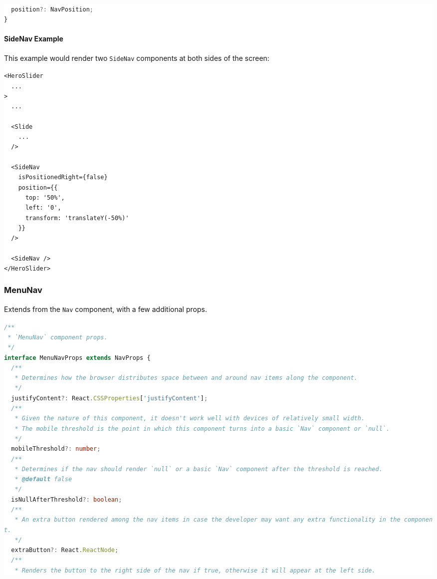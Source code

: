 ```ts
  position?: NavPosition;
}
```

#### SideNav Example

This example would render two `SideNav` components at both sides of the screen:

```tsx
<HeroSlider
  ...
>
  ...

  <Slide
    ...
  />

  <SideNav
    isPositionedRight={false}
    position={{
      top: '50%',
      left: '0',
      transform: 'translateY(-50%)'
    }}
  />

  <SideNav />
</HeroSlider>
```

### MenuNav

Extends from the `Nav` component, with a few additional props.

```ts
/**
 * `MenuNav` component props.
 */
interface MenuNavProps extends NavProps {
  /**
   * Determines how the browser distributes space between and around nav items along the component.
   */
  justifyContent?: React.CSSProperties['justifyContent'];
  /**
   * Given the nature of this component, it doesn't work well with devices of relatively small width.
   * The mobile threshold is the point in which this component turns into a basic `Nav` component or `null`.
   */
  mobileThreshold?: number;
  /**
   * Determines if the nav should render `null` or a basic `Nav` component after the threshold is reached.
   * @default false
   */
  isNullAfterThreshold?: boolean;
  /**
   * An extra button rendered among the nav items in case the developer may want any extra functionality in the component.
   */
  extraButton?: React.ReactNode;
  /**
   * Renders the button to the right side of the nav if true, otherwise it will appear at the left side.
```